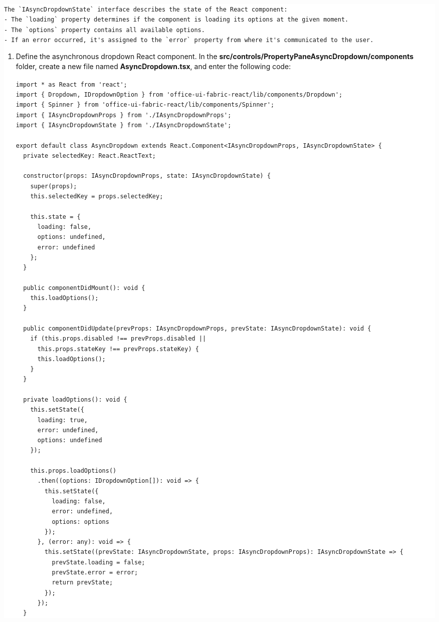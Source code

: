     The `IAsyncDropdownState` interface describes the state of the React component:
    - The `loading` property determines if the component is loading its options at the given moment.
    - The `options` property contains all available options.
    - If an error occurred, it's assigned to the `error` property from where it's communicated to the user.

1. Define the asynchronous dropdown React component. In the **src/controls/PropertyPaneAsyncDropdown/components** folder, create a new file named **AsyncDropdown.tsx**, and enter the following code:

    ```tsx
    import * as React from 'react';
    import { Dropdown, IDropdownOption } from 'office-ui-fabric-react/lib/components/Dropdown';
    import { Spinner } from 'office-ui-fabric-react/lib/components/Spinner';
    import { IAsyncDropdownProps } from './IAsyncDropdownProps';
    import { IAsyncDropdownState } from './IAsyncDropdownState';

    export default class AsyncDropdown extends React.Component<IAsyncDropdownProps, IAsyncDropdownState> {
      private selectedKey: React.ReactText;

      constructor(props: IAsyncDropdownProps, state: IAsyncDropdownState) {
        super(props);
        this.selectedKey = props.selectedKey;

        this.state = {
          loading: false,
          options: undefined,
          error: undefined
        };
      }

      public componentDidMount(): void {
        this.loadOptions();
      }

      public componentDidUpdate(prevProps: IAsyncDropdownProps, prevState: IAsyncDropdownState): void {
        if (this.props.disabled !== prevProps.disabled ||
          this.props.stateKey !== prevProps.stateKey) {
          this.loadOptions();
        }
      }

      private loadOptions(): void {
        this.setState({
          loading: true,
          error: undefined,
          options: undefined
        });

        this.props.loadOptions()
          .then((options: IDropdownOption[]): void => {
            this.setState({
              loading: false,
              error: undefined,
              options: options
            });
          }, (error: any): void => {
            this.setState((prevState: IAsyncDropdownState, props: IAsyncDropdownProps): IAsyncDropdownState => {
              prevState.loading = false;
              prevState.error = error;
              return prevState;
            });
          });
      }
